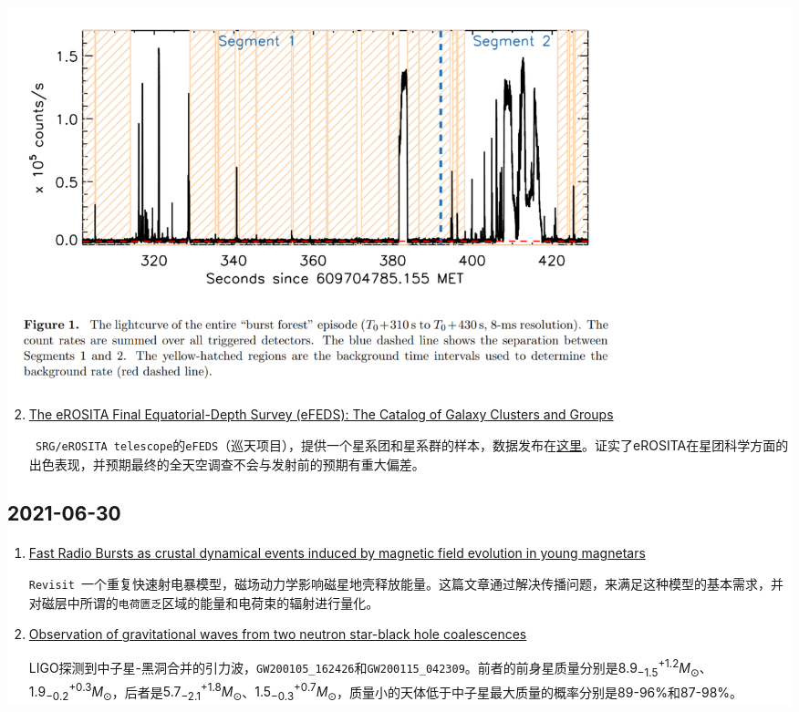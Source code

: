    <img src="./Figures/image-20210629164053210.png" alt="image-20210629164053210" width="680px" />

2. [The eROSITA Final Equatorial-Depth Survey (eFEDS): The Catalog of Galaxy Clusters and Groups](https://arxiv.org/abs/2106.14518)

   ` SRG/eROSITA telescope`的`eFEDS`（巡天项目），提供一个星系团和星系群的样本，数据发布在[这里](https://erosita.mpe.mpg.de/edr/eROSITAObservations/Catalogues/)。证实了eROSITA在星团科学方面的出色表现，并预期最终的全天空调查不会与发射前的预期有重大偏差。

## 2021-06-30

1. [Fast Radio Bursts as crustal dynamical events induced by magnetic field evolution in young magnetars](https://arxiv.org/abs/2106.15030)

   `Revisit `一个重复快速射电暴模型，磁场动力学影响磁星地壳释放能量。这篇文章通过解决传播问题，来满足这种模型的基本需求，并对磁层中所谓的`电荷匮乏`区域的能量和电荷束的辐射进行量化。

2. [Observation of gravitational waves from two neutron star-black hole coalescences](https://arxiv.org/abs/2106.15163)

   LIGO探测到中子星-黑洞合并的引力波，`GW200105_162426`和`GW200115_042309`。前者的前身星质量分别是$8.9^{+1.2}_{-1.5}M_\odot$、$1.9^{+0.3}_{-0.2}M_\odot$，后者是$5.7^{+1.8}_{-2.1}M_\odot$、$1.5^{+0.7}_{-0.3}M_\odot$，质量小的天体低于中子星最大质量的概率分别是89-96%和87-98%。





